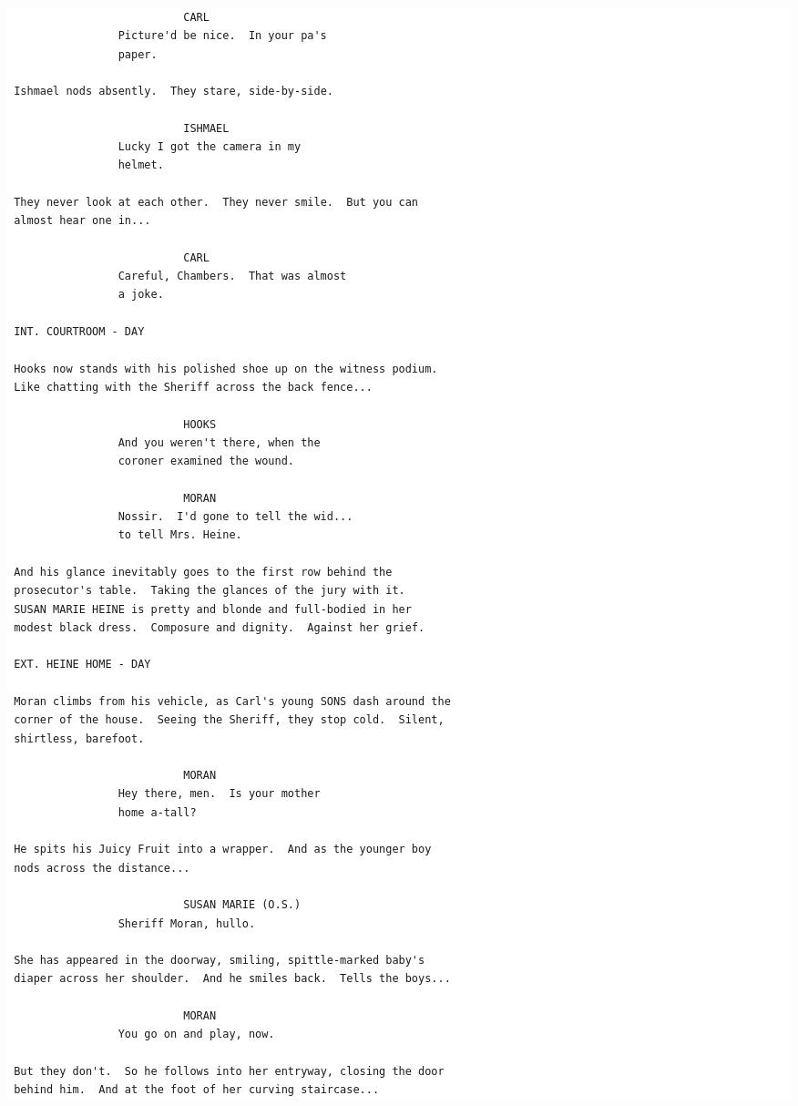                                CARL
                     Picture'd be nice.  In your pa's
                     paper.

     Ishmael nods absently.  They stare, side-by-side.

                               ISHMAEL
                     Lucky I got the camera in my
                     helmet.

     They never look at each other.  They never smile.  But you can
     almost hear one in...

                               CARL
                     Careful, Chambers.  That was almost
                     a joke.

     INT. COURTROOM - DAY

     Hooks now stands with his polished shoe up on the witness podium.
     Like chatting with the Sheriff across the back fence...

                               HOOKS
                     And you weren't there, when the
                     coroner examined the wound.

                               MORAN
                     Nossir.  I'd gone to tell the wid...
                     to tell Mrs. Heine.

     And his glance inevitably goes to the first row behind the
     prosecutor's table.  Taking the glances of the jury with it.
     SUSAN MARIE HEINE is pretty and blonde and full-bodied in her
     modest black dress.  Composure and dignity.  Against her grief.

     EXT. HEINE HOME - DAY

     Moran climbs from his vehicle, as Carl's young SONS dash around the
     corner of the house.  Seeing the Sheriff, they stop cold.  Silent,
     shirtless, barefoot.

                               MORAN
                     Hey there, men.  Is your mother
                     home a-tall?

     He spits his Juicy Fruit into a wrapper.  And as the younger boy
     nods across the distance...

                               SUSAN MARIE (O.S.)
                     Sheriff Moran, hullo.

     She has appeared in the doorway, smiling, spittle-marked baby's
     diaper across her shoulder.  And he smiles back.  Tells the boys...

                               MORAN
                     You go on and play, now.

     But they don't.  So he follows into her entryway, closing the door
     behind him.  And at the foot of her curving staircase...
